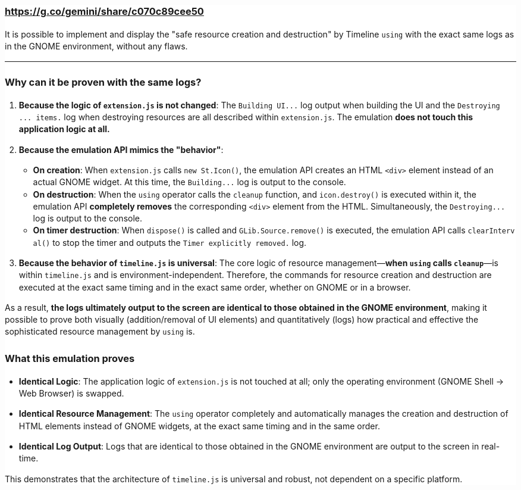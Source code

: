 ### https://g.co/gemini/share/c070c89cee50

It is possible to implement and display the "safe resource creation and destruction" by Timeline `using` with the exact same logs as in the GNOME environment, without any flaws.

---

### Why can it be proven with the same logs?

1.  **Because the logic of `extension.js` is not changed**:
    The `Building UI...` log output when building the UI and the `Destroying ... items.` log when destroying resources are all described within `extension.js`. The emulation **does not touch this application logic at all.**

2.  **Because the emulation API mimics the "behavior"**:
    * **On creation**: When `extension.js` calls `new St.Icon()`, the emulation API creates an HTML `<div>` element instead of an actual GNOME widget. At this time, the `Building...` log is output to the console.
    * **On destruction**: When the `using` operator calls the `cleanup` function, and `icon.destroy()` is executed within it, the emulation API **completely removes** the corresponding `<div>` element from the HTML. Simultaneously, the `Destroying...` log is output to the console.
    * **On timer destruction**: When `dispose()` is called and `GLib.Source.remove()` is executed, the emulation API calls `clearInterval()` to stop the timer and outputs the `Timer explicitly removed.` log.

3.  **Because the behavior of `timeline.js` is universal**:
    The core logic of resource management—**when `using` calls `cleanup`**—is within `timeline.js` and is environment-independent. Therefore, the commands for resource creation and destruction are executed at the exact same timing and in the exact same order, whether on GNOME or in a browser.

As a result, **the logs ultimately output to the screen are identical to those obtained in the GNOME environment**, making it possible to prove both visually (addition/removal of UI elements) and quantitatively (logs) how practical and effective the sophisticated resource management by `using` is.

### What this emulation proves

-   **Identical Logic**: The application logic of `extension.js` is not touched at all; only the operating environment (GNOME Shell → Web Browser) is swapped.
    
-   **Identical Resource Management**: The `using` operator completely and automatically manages the creation and destruction of HTML elements instead of GNOME widgets, at the exact same timing and in the same order.
    
-   **Identical Log Output**: Logs that are identical to those obtained in the GNOME environment are output to the screen in real-time.

This demonstrates that the architecture of `timeline.js` is universal and robust, not dependent on a specific platform.
